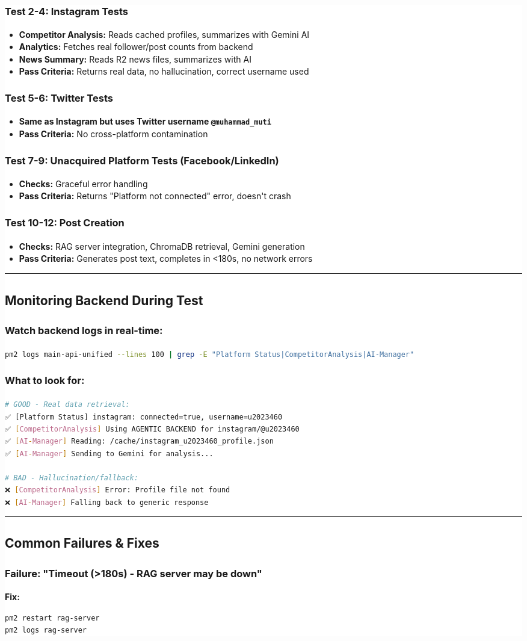 ### **Test 2-4: Instagram Tests**
- **Competitor Analysis:** Reads cached profiles, summarizes with Gemini AI
- **Analytics:** Fetches real follower/post counts from backend
- **News Summary:** Reads R2 news files, summarizes with AI
- **Pass Criteria:** Returns real data, no hallucination, correct username used

### **Test 5-6: Twitter Tests**
- **Same as Instagram but uses Twitter username `@muhammad_muti`**
- **Pass Criteria:** No cross-platform contamination

### **Test 7-9: Unacquired Platform Tests (Facebook/LinkedIn)**
- **Checks:** Graceful error handling
- **Pass Criteria:** Returns "Platform not connected" error, doesn't crash

### **Test 10-12: Post Creation**
- **Checks:** RAG server integration, ChromaDB retrieval, Gemini generation
- **Pass Criteria:** Generates post text, completes in <180s, no network errors

---

## **Monitoring Backend During Test**

### **Watch backend logs in real-time:**
```bash
pm2 logs main-api-unified --lines 100 | grep -E "Platform Status|CompetitorAnalysis|AI-Manager"
```

### **What to look for:**
```bash
# GOOD - Real data retrieval:
✅ [Platform Status] instagram: connected=true, username=u2023460
✅ [CompetitorAnalysis] Using AGENTIC BACKEND for instagram/@u2023460
✅ [AI-Manager] Reading: /cache/instagram_u2023460_profile.json
✅ [AI-Manager] Sending to Gemini for analysis...

# BAD - Hallucination/fallback:
❌ [CompetitorAnalysis] Error: Profile file not found
❌ [AI-Manager] Falling back to generic response
```

---

## **Common Failures & Fixes**

### **Failure: "Timeout (>180s) - RAG server may be down"**
**Fix:**
```bash
pm2 restart rag-server
pm2 logs rag-server
```
